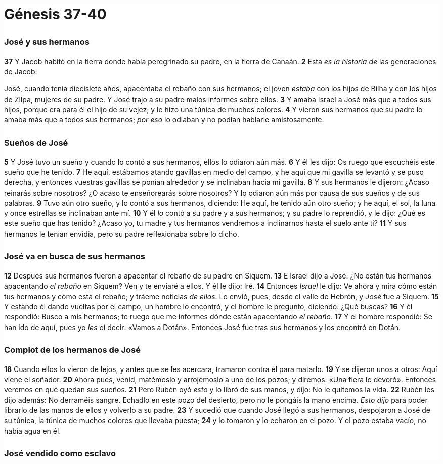 # Génesis 37-40



### **José y sus hermanos**

**37** Y Jacob habitó en la tierra donde había peregrinado su padre, en la tierra de Canaán. **2** Esta *es la historia de* las generaciones de Jacob:

José, cuando tenía diecisiete años, apacentaba el rebaño con sus hermanos; el joven *estaba* con los hijos de Bilha y con los hijos de Zilpa, mujeres de su padre. Y José trajo a su padre malos informes sobre ellos. **3** Y amaba Israel a José más que a todos sus hijos, porque era para él el hijo de su vejez; y le hizo una túnica de muchos colores. **4** Y vieron sus hermanos que su padre lo amaba más que a todos sus hermanos; *por eso* lo odiaban y no podían hablarle amistosamente.

### **Sueños de José**

**5** Y José tuvo un sueño y cuando lo contó a sus hermanos, ellos lo odiaron aún más. **6** Y él les dijo: Os ruego que escuchéis este sueño que he tenido. **7** He aquí, estábamos atando gavillas en medio del campo, y he aquí que mi gavilla se levantó y se puso derecha, y entonces vuestras gavillas se ponían alrededor y se inclinaban hacia mi gavilla. **8** Y sus hermanos le dijeron: ¿Acaso reinarás sobre nosotros? ¿O acaso te enseñorearás sobre nosotros? Y lo odiaron aún más por causa de sus sueños y de sus palabras. **9** Tuvo aún otro sueño, y lo contó a sus hermanos, diciendo: He aquí, he tenido aún otro sueño; y he aquí, el sol, la luna y once estrellas se inclinaban ante mí. **10** Y él *lo* contó a su padre y a sus hermanos; y su padre lo reprendió, y le dijo: ¿Qué es este sueño que has tenido? ¿Acaso yo, tu madre y tus hermanos vendremos a inclinarnos hasta el suelo ante ti? **11** Y sus hermanos le tenían envidia, pero su padre reflexionaba sobre lo dicho.

### **José va en busca de sus hermanos**

**12** Después sus hermanos fueron a apacentar el rebaño de su padre en Siquem. **13** E Israel dijo a José: ¿No están tus hermanos apacentando *el rebaño* en Siquem? Ven y te enviaré a ellos. Y él le dijo: Iré. **14** Entonces *Israel* le dijo: Ve ahora y mira cómo están tus hermanos y cómo está el rebaño; y tráeme noticias *de ellos*. Lo envió, pues, desde el valle de Hebrón, y *José* fue a Siquem. **15** Y estando él dando vueltas por el campo, un hombre lo encontró, y el hombre le preguntó, diciendo: ¿Qué buscas? **16** Y él respondió: Busco a mis hermanos; te ruego que me informes dónde están apacentando *el rebaño*. **17** Y el hombre respondió: Se han ido de aquí, pues yo *les* oí decir: «Vamos a Dotán». Entonces José fue tras sus hermanos y los encontró en Dotán.

### **Complot de los hermanos de José**

**18** Cuando ellos lo vieron de lejos, y antes que se les acercara, tramaron contra él para matarlo. **19** Y se dijeron unos a otros: Aquí viene el soñador. **20** Ahora pues, venid, matémoslo y arrojémoslo a uno de los pozos; y diremos: «Una fiera lo devoró». Entonces veremos en qué quedan sus sueños. **21** Pero Rubén oyó *esto* y lo libró de sus manos, y dijo: No le quitemos la vida. **22** Rubén les dijo además: No derraméis sangre. Echadlo en este pozo del desierto, pero no le pongáis la mano encima. *Esto dijo* para poder librarlo de las manos de ellos y volverlo a su padre. **23** Y sucedió que cuando José llegó a sus hermanos, despojaron a José de su túnica, la túnica de muchos colores que llevaba puesta; **24** y lo tomaron y lo echaron en el pozo. Y el pozo estaba vacío, no había agua en él.

### **José vendido como esclavo**
